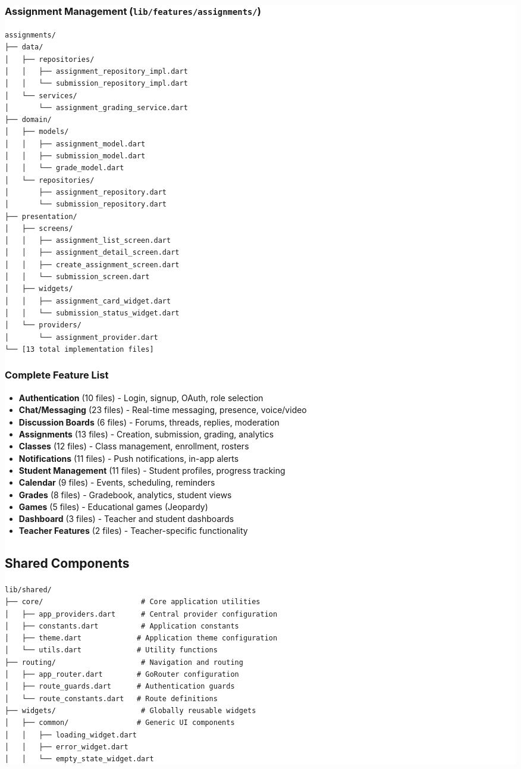 ### Assignment Management (`lib/features/assignments/`)
```
assignments/
├── data/
│   ├── repositories/
│   │   ├── assignment_repository_impl.dart
│   │   └── submission_repository_impl.dart
│   └── services/
│       └── assignment_grading_service.dart
├── domain/
│   ├── models/
│   │   ├── assignment_model.dart
│   │   ├── submission_model.dart
│   │   └── grade_model.dart
│   └── repositories/
│       ├── assignment_repository.dart
│       └── submission_repository.dart
├── presentation/
│   ├── screens/
│   │   ├── assignment_list_screen.dart
│   │   ├── assignment_detail_screen.dart
│   │   ├── create_assignment_screen.dart
│   │   └── submission_screen.dart
│   ├── widgets/
│   │   ├── assignment_card_widget.dart
│   │   └── submission_status_widget.dart
│   └── providers/
│       └── assignment_provider.dart
└── [13 total implementation files]
```

### Complete Feature List
- **Authentication** (10 files) - Login, signup, OAuth, role selection
- **Chat/Messaging** (23 files) - Real-time messaging, presence, voice/video
- **Discussion Boards** (6 files) - Forums, threads, replies, moderation
- **Assignments** (13 files) - Creation, submission, grading, analytics
- **Classes** (12 files) - Class management, enrollment, rosters
- **Notifications** (11 files) - Push notifications, in-app alerts
- **Student Management** (11 files) - Student profiles, progress tracking
- **Calendar** (9 files) - Events, scheduling, reminders
- **Grades** (8 files) - Gradebook, analytics, student views
- **Games** (5 files) - Educational games (Jeopardy)
- **Dashboard** (3 files) - Teacher and student dashboards
- **Teacher Features** (2 files) - Teacher-specific functionality

## Shared Components

```
lib/shared/
├── core/                       # Core application utilities
│   ├── app_providers.dart      # Central provider configuration
│   ├── constants.dart          # Application constants
│   ├── theme.dart             # Application theme configuration
│   └── utils.dart             # Utility functions
├── routing/                    # Navigation and routing
│   ├── app_router.dart        # GoRouter configuration
│   ├── route_guards.dart      # Authentication guards
│   └── route_constants.dart   # Route definitions
├── widgets/                    # Globally reusable widgets
│   ├── common/                # Generic UI components
│   │   ├── loading_widget.dart
│   │   ├── error_widget.dart
│   │   └── empty_state_widget.dart
```